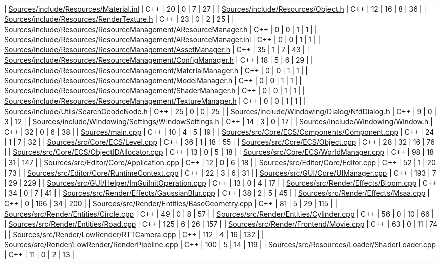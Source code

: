 | [Sources/include/Resources/Material.inl](/Sources/include/Resources/Material.inl) | C++ | 20 | 0 | 7 | 27 |
| [Sources/include/Resources/Object.h](/Sources/include/Resources/Object.h) | C++ | 12 | 16 | 8 | 36 |
| [Sources/include/Resources/RenderTexture.h](/Sources/include/Resources/RenderTexture.h) | C++ | 23 | 0 | 2 | 25 |
| [Sources/include/Resources/ResourceManagement/AResourceManager.h](/Sources/include/Resources/ResourceManagement/AResourceManager.h) | C++ | 0 | 0 | 1 | 1 |
| [Sources/include/Resources/ResourceManagement/AResourceManager.inl](/Sources/include/Resources/ResourceManagement/AResourceManager.inl) | C++ | 0 | 0 | 1 | 1 |
| [Sources/include/Resources/ResourceManagement/AssetManager.h](/Sources/include/Resources/ResourceManagement/AssetManager.h) | C++ | 35 | 1 | 7 | 43 |
| [Sources/include/Resources/ResourceManagement/ConfigManager.h](/Sources/include/Resources/ResourceManagement/ConfigManager.h) | C++ | 18 | 5 | 6 | 29 |
| [Sources/include/Resources/ResourceManagement/MaterialManager.h](/Sources/include/Resources/ResourceManagement/MaterialManager.h) | C++ | 0 | 0 | 1 | 1 |
| [Sources/include/Resources/ResourceManagement/ModelManager.h](/Sources/include/Resources/ResourceManagement/ModelManager.h) | C++ | 0 | 0 | 1 | 1 |
| [Sources/include/Resources/ResourceManagement/ShaderManager.h](/Sources/include/Resources/ResourceManagement/ShaderManager.h) | C++ | 0 | 0 | 1 | 1 |
| [Sources/include/Resources/ResourceManagement/TextureManager.h](/Sources/include/Resources/ResourceManagement/TextureManager.h) | C++ | 0 | 0 | 1 | 1 |
| [Sources/include/Utils/SearchGeodeNode.h](/Sources/include/Utils/SearchGeodeNode.h) | C++ | 25 | 0 | 0 | 25 |
| [Sources/include/Windowing/Dialog/NfdDialog.h](/Sources/include/Windowing/Dialog/NfdDialog.h) | C++ | 9 | 0 | 3 | 12 |
| [Sources/include/Windowing/Settings/WindowSettings.h](/Sources/include/Windowing/Settings/WindowSettings.h) | C++ | 14 | 3 | 0 | 17 |
| [Sources/include/Windowing/Window.h](/Sources/include/Windowing/Window.h) | C++ | 32 | 0 | 6 | 38 |
| [Sources/main.cpp](/Sources/main.cpp) | C++ | 10 | 4 | 5 | 19 |
| [Sources/src/Core/ECS/Components/Component.cpp](/Sources/src/Core/ECS/Components/Component.cpp) | C++ | 24 | 1 | 7 | 32 |
| [Sources/src/Core/ECS/Level.cpp](/Sources/src/Core/ECS/Level.cpp) | C++ | 36 | 1 | 18 | 55 |
| [Sources/src/Core/ECS/Object.cpp](/Sources/src/Core/ECS/Object.cpp) | C++ | 28 | 32 | 16 | 76 |
| [Sources/src/Core/ECS/ObjectIDAllocator.cpp](/Sources/src/Core/ECS/ObjectIDAllocator.cpp) | C++ | 13 | 0 | 5 | 18 |
| [Sources/src/Core/ECS/WorldManager.cpp](/Sources/src/Core/ECS/WorldManager.cpp) | C++ | 98 | 18 | 31 | 147 |
| [Sources/src/Editor/Core/Application.cpp](/Sources/src/Editor/Core/Application.cpp) | C++ | 12 | 0 | 6 | 18 |
| [Sources/src/Editor/Core/Editor.cpp](/Sources/src/Editor/Core/Editor.cpp) | C++ | 52 | 1 | 20 | 73 |
| [Sources/src/Editor/Core/RuntimeContext.cpp](/Sources/src/Editor/Core/RuntimeContext.cpp) | C++ | 22 | 3 | 6 | 31 |
| [Sources/src/GUI/Core/UIManager.cpp](/Sources/src/GUI/Core/UIManager.cpp) | C++ | 193 | 7 | 29 | 229 |
| [Sources/src/GUI/Helper/ImGuiInitOperation.cpp](/Sources/src/GUI/Helper/ImGuiInitOperation.cpp) | C++ | 13 | 0 | 4 | 17 |
| [Sources/src/Render/Effects/Bloom.cpp](/Sources/src/Render/Effects/Bloom.cpp) | C++ | 34 | 0 | 7 | 41 |
| [Sources/src/Render/Effects/GaussianBlur.cpp](/Sources/src/Render/Effects/GaussianBlur.cpp) | C++ | 38 | 2 | 5 | 45 |
| [Sources/src/Render/Effects/Msaa.cpp](/Sources/src/Render/Effects/Msaa.cpp) | C++ | 0 | 166 | 34 | 200 |
| [Sources/src/Render/Entities/BaseGeometry.cpp](/Sources/src/Render/Entities/BaseGeometry.cpp) | C++ | 81 | 5 | 29 | 115 |
| [Sources/src/Render/Entities/Circle.cpp](/Sources/src/Render/Entities/Circle.cpp) | C++ | 49 | 0 | 8 | 57 |
| [Sources/src/Render/Entities/Cylinder.cpp](/Sources/src/Render/Entities/Cylinder.cpp) | C++ | 56 | 0 | 10 | 66 |
| [Sources/src/Render/Entities/Road.cpp](/Sources/src/Render/Entities/Road.cpp) | C++ | 125 | 6 | 26 | 157 |
| [Sources/src/Render/Frontend/Movie.cpp](/Sources/src/Render/Frontend/Movie.cpp) | C++ | 63 | 0 | 11 | 74 |
| [Sources/src/Render/LowRender/RTTCamera.cpp](/Sources/src/Render/LowRender/RTTCamera.cpp) | C++ | 112 | 4 | 16 | 132 |
| [Sources/src/Render/LowRender/RenderPipeline.cpp](/Sources/src/Render/LowRender/RenderPipeline.cpp) | C++ | 100 | 5 | 14 | 119 |
| [Sources/src/Resources/Loader/ShaderLoader.cpp](/Sources/src/Resources/Loader/ShaderLoader.cpp) | C++ | 11 | 0 | 2 | 13 |